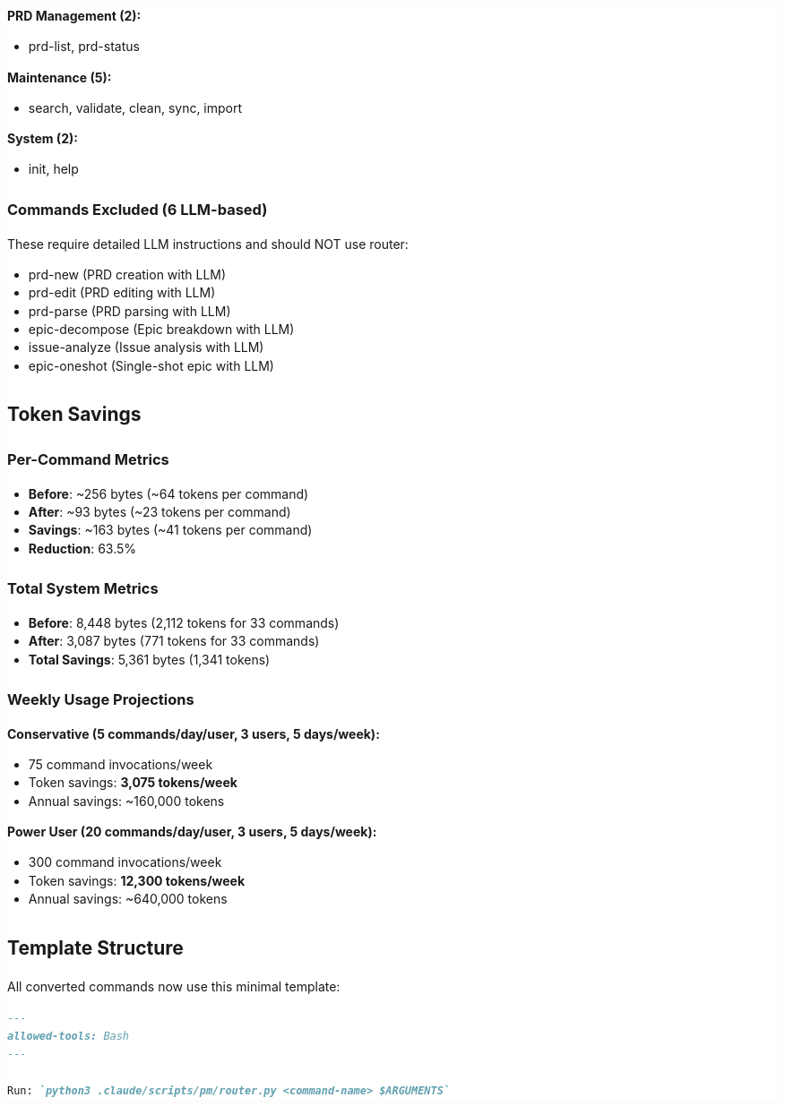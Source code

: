 **PRD Management (2):**
- prd-list, prd-status

**Maintenance (5):**
- search, validate, clean, sync, import

**System (2):**
- init, help

### Commands Excluded (6 LLM-based)

These require detailed LLM instructions and should NOT use router:
- prd-new (PRD creation with LLM)
- prd-edit (PRD editing with LLM)
- prd-parse (PRD parsing with LLM)
- epic-decompose (Epic breakdown with LLM)
- issue-analyze (Issue analysis with LLM)
- epic-oneshot (Single-shot epic with LLM)

## Token Savings

### Per-Command Metrics
- **Before**: ~256 bytes (~64 tokens per command)
- **After**: ~93 bytes (~23 tokens per command)
- **Savings**: ~163 bytes (~41 tokens per command)
- **Reduction**: 63.5%

### Total System Metrics
- **Before**: 8,448 bytes (2,112 tokens for 33 commands)
- **After**: 3,087 bytes (771 tokens for 33 commands)
- **Total Savings**: 5,361 bytes (1,341 tokens)

### Weekly Usage Projections

**Conservative (5 commands/day/user, 3 users, 5 days/week):**
- 75 command invocations/week
- Token savings: **3,075 tokens/week**
- Annual savings: ~160,000 tokens

**Power User (20 commands/day/user, 3 users, 5 days/week):**
- 300 command invocations/week
- Token savings: **12,300 tokens/week**
- Annual savings: ~640,000 tokens

## Template Structure

All converted commands now use this minimal template:

```markdown
---
allowed-tools: Bash
---

Run: `python3 .claude/scripts/pm/router.py <command-name> $ARGUMENTS`
```
